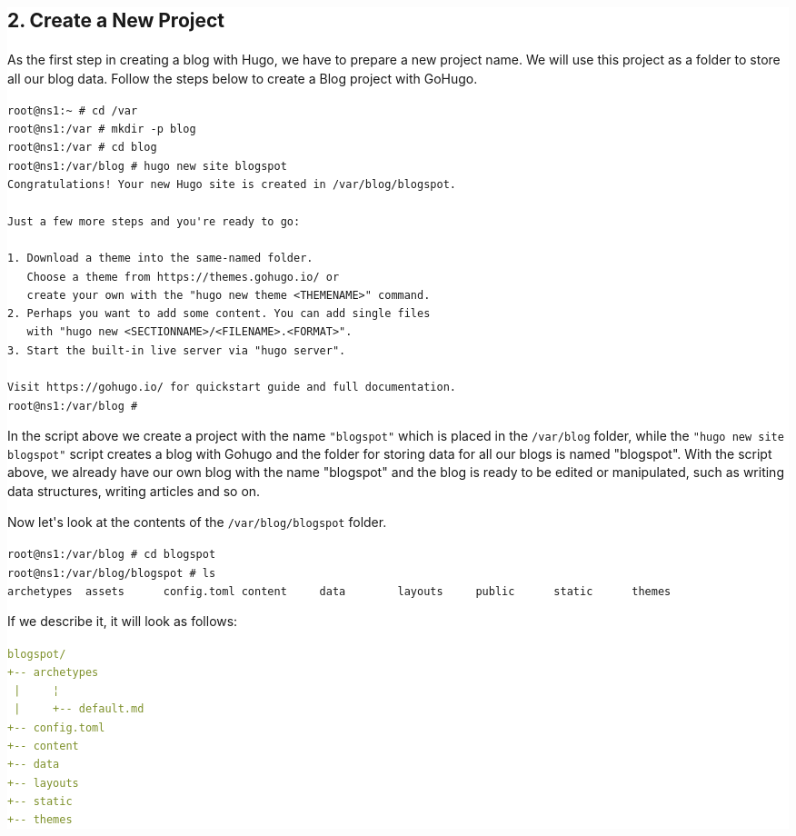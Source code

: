 ## 2. Create a New Project

As the first step in creating a blog with Hugo, we have to prepare a new project name. We will use this project as a folder to store all our blog data. Follow the steps below to create a Blog project with GoHugo.

```console
root@ns1:~ # cd /var
root@ns1:/var # mkdir -p blog
root@ns1:/var # cd blog
root@ns1:/var/blog # hugo new site blogspot
Congratulations! Your new Hugo site is created in /var/blog/blogspot.

Just a few more steps and you're ready to go:

1. Download a theme into the same-named folder.
   Choose a theme from https://themes.gohugo.io/ or
   create your own with the "hugo new theme <THEMENAME>" command.
2. Perhaps you want to add some content. You can add single files
   with "hugo new <SECTIONNAME>/<FILENAME>.<FORMAT>".
3. Start the built-in live server via "hugo server".

Visit https://gohugo.io/ for quickstart guide and full documentation.
root@ns1:/var/blog #
```

In the script above we create a project with the name `"blogspot"` which is placed in the `/var/blog` folder, while the `"hugo new site blogspot"` script creates a blog with Gohugo and the folder for storing data for all our blogs is named "blogspot". With the script above, we already have our own blog with the name "blogspot" and the blog is ready to be edited or manipulated, such as writing data structures, writing articles and so on.

Now let's look at the contents of the `/var/blog/blogspot` folder.

```
root@ns1:/var/blog # cd blogspot
root@ns1:/var/blog/blogspot # ls
archetypes	assets		config.toml	content		data		layouts		public		static		themes
```

If we describe it, it will look as follows:

```yaml
blogspot/
+-- archetypes
 |     ¦
 |     +-- default.md
+-- config.toml
+-- content
+-- data
+-- layouts
+-- static
+-- themes
```
